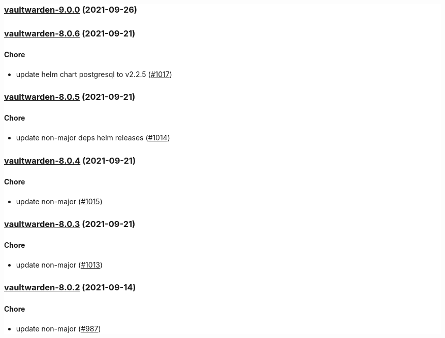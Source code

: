 

<a name="vaultwarden-9.0.0"></a>
### [vaultwarden-9.0.0](https://github.com/truecharts/apps/compare/vaultwarden-8.0.6...vaultwarden-9.0.0) (2021-09-26)



<a name="vaultwarden-8.0.6"></a>
### [vaultwarden-8.0.6](https://github.com/truecharts/apps/compare/vaultwarden-8.0.5...vaultwarden-8.0.6) (2021-09-21)

#### Chore

* update helm chart postgresql to v2.2.5 ([#1017](https://github.com/truecharts/apps/issues/1017))



<a name="vaultwarden-8.0.5"></a>
### [vaultwarden-8.0.5](https://github.com/truecharts/apps/compare/vaultwarden-8.0.4...vaultwarden-8.0.5) (2021-09-21)

#### Chore

* update non-major deps helm releases ([#1014](https://github.com/truecharts/apps/issues/1014))



<a name="vaultwarden-8.0.4"></a>
### [vaultwarden-8.0.4](https://github.com/truecharts/apps/compare/vaultwarden-8.0.3...vaultwarden-8.0.4) (2021-09-21)

#### Chore

* update non-major ([#1015](https://github.com/truecharts/apps/issues/1015))



<a name="vaultwarden-8.0.3"></a>
### [vaultwarden-8.0.3](https://github.com/truecharts/apps/compare/vaultwarden-8.0.2...vaultwarden-8.0.3) (2021-09-21)

#### Chore

* update non-major ([#1013](https://github.com/truecharts/apps/issues/1013))



<a name="vaultwarden-8.0.2"></a>
### [vaultwarden-8.0.2](https://github.com/truecharts/apps/compare/vaultwarden-8.0.1...vaultwarden-8.0.2) (2021-09-14)

#### Chore

* update non-major ([#987](https://github.com/truecharts/apps/issues/987))


